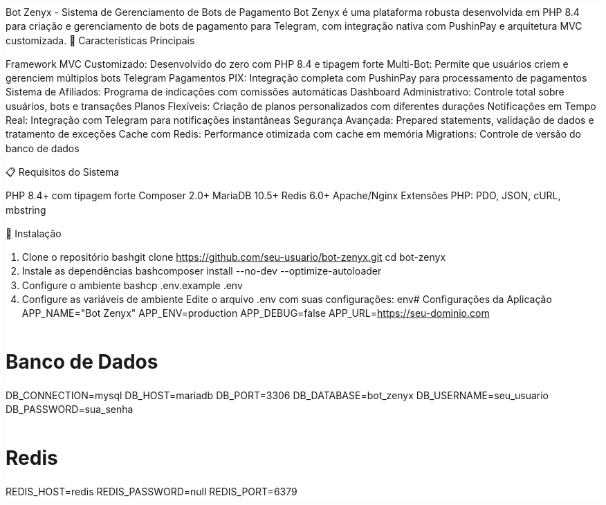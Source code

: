 Bot Zenyx - Sistema de Gerenciamento de Bots de Pagamento
Bot Zenyx é uma plataforma robusta desenvolvida em PHP 8.4 para criação e gerenciamento de bots de pagamento para Telegram, com integração nativa com PushinPay e arquitetura MVC customizada.
🚀 Características Principais

Framework MVC Customizado: Desenvolvido do zero com PHP 8.4 e tipagem forte
Multi-Bot: Permite que usuários criem e gerenciem múltiplos bots Telegram
Pagamentos PIX: Integração completa com PushinPay para processamento de pagamentos
Sistema de Afiliados: Programa de indicações com comissões automáticas
Dashboard Administrativo: Controle total sobre usuários, bots e transações
Planos Flexíveis: Criação de planos personalizados com diferentes durações
Notificações em Tempo Real: Integração com Telegram para notificações instantâneas
Segurança Avançada: Prepared statements, validação de dados e tratamento de exceções
Cache com Redis: Performance otimizada com cache em memória
Migrations: Controle de versão do banco de dados

📋 Requisitos do Sistema

PHP 8.4+ com tipagem forte
Composer 2.0+
MariaDB 10.5+
Redis 6.0+
Apache/Nginx
Extensões PHP: PDO, JSON, cURL, mbstring

🔧 Instalação
1. Clone o repositório
bashgit clone https://github.com/seu-usuario/bot-zenyx.git
cd bot-zenyx
2. Instale as dependências
bashcomposer install --no-dev --optimize-autoloader
3. Configure o ambiente
bashcp .env.example .env
4. Configure as variáveis de ambiente
Edite o arquivo .env com suas configurações:
env# Configurações da Aplicação
APP_NAME="Bot Zenyx"
APP_ENV=production
APP_DEBUG=false
APP_URL=https://seu-dominio.com

# Banco de Dados
DB_CONNECTION=mysql
DB_HOST=mariadb
DB_PORT=3306
DB_DATABASE=bot_zenyx
DB_USERNAME=seu_usuario
DB_PASSWORD=sua_senha

# Redis
REDIS_HOST=redis
REDIS_PASSWORD=null
REDIS_PORT=6379

